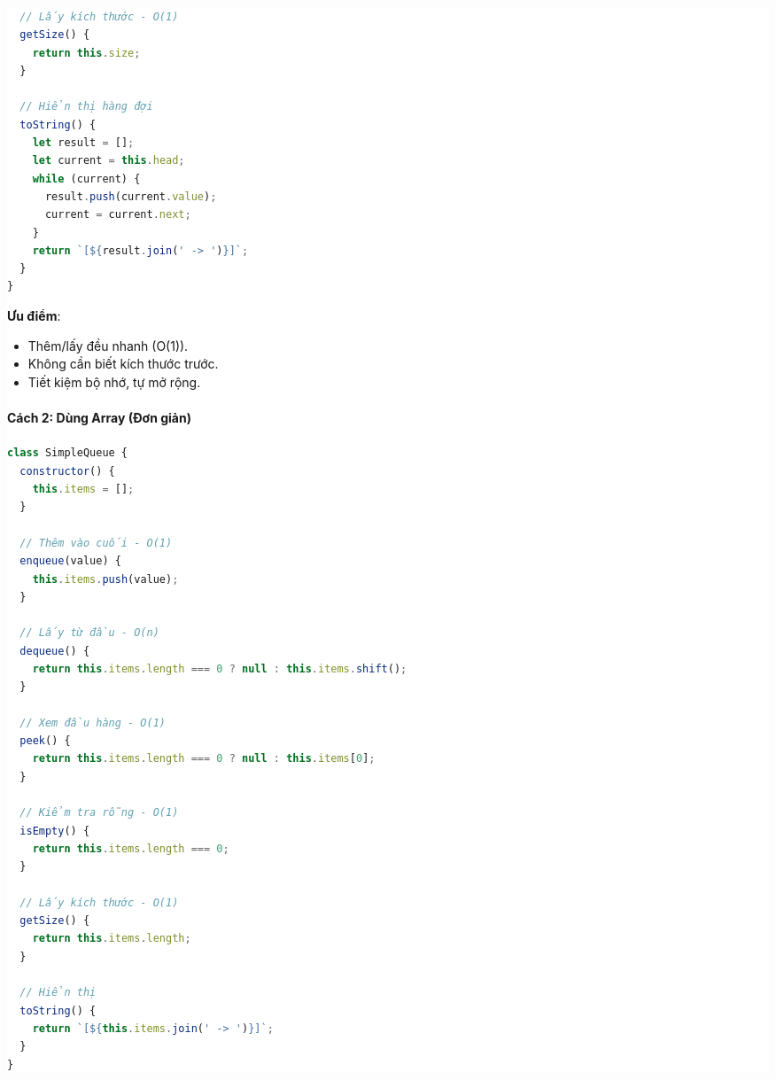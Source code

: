 ```javascript
  // Lấy kích thước - O(1)
  getSize() {
    return this.size;
  }

  // Hiển thị hàng đợi
  toString() {
    let result = [];
    let current = this.head;
    while (current) {
      result.push(current.value);
      current = current.next;
    }
    return `[${result.join(' -> ')}]`;
  }
}
```

**Ưu điểm**:
- Thêm/lấy đều nhanh (O(1)).
- Không cần biết kích thước trước.
- Tiết kiệm bộ nhớ, tự mở rộng.

#### Cách 2: Dùng Array (Đơn giản)

```javascript
class SimpleQueue {
  constructor() {
    this.items = [];
  }

  // Thêm vào cuối - O(1)
  enqueue(value) {
    this.items.push(value);
  }

  // Lấy từ đầu - O(n)
  dequeue() {
    return this.items.length === 0 ? null : this.items.shift();
  }

  // Xem đầu hàng - O(1)
  peek() {
    return this.items.length === 0 ? null : this.items[0];
  }

  // Kiểm tra rỗng - O(1)
  isEmpty() {
    return this.items.length === 0;
  }

  // Lấy kích thước - O(1)
  getSize() {
    return this.items.length;
  }

  // Hiển thị
  toString() {
    return `[${this.items.join(' -> ')}]`;
  }
}
```
